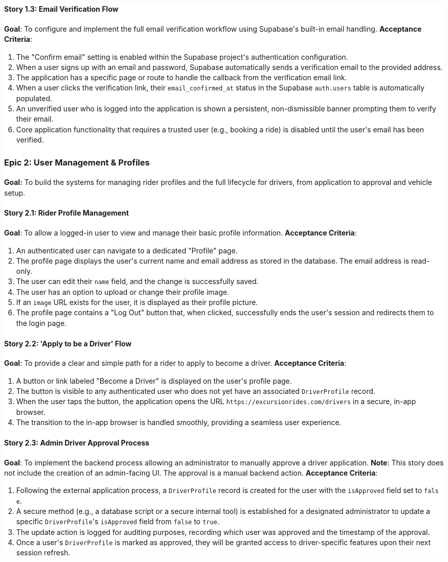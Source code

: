 #### Story 1.3: Email Verification Flow
**Goal**: To configure and implement the full email verification workflow using Supabase's built-in email handling.
**Acceptance Criteria**:
1.  The "Confirm email" setting is enabled within the Supabase project's authentication configuration.
2.  When a user signs up with an email and password, Supabase automatically sends a verification email to the provided address.
3.  The application has a specific page or route to handle the callback from the verification email link.
4.  When a user clicks the verification link, their `email_confirmed_at` status in the Supabase `auth.users` table is automatically populated.
5.  An unverified user who is logged into the application is shown a persistent, non-dismissible banner prompting them to verify their email.
6.  Core application functionality that requires a trusted user (e.g., booking a ride) is disabled until the user's email has been verified.

### Epic 2: User Management & Profiles

**Goal:** To build the systems for managing rider profiles and the full lifecycle for drivers, from application to approval and vehicle setup.

#### Story 2.1: Rider Profile Management
**Goal**: To allow a logged-in user to view and manage their basic profile information.
**Acceptance Criteria**:
1.  An authenticated user can navigate to a dedicated "Profile" page.
2.  The profile page displays the user's current name and email address as stored in the database. The email address is read-only.
3.  The user can edit their `name` field, and the change is successfully saved.
4.  The user has an option to upload or change their profile image.
5.  If an `image` URL exists for the user, it is displayed as their profile picture.
6.  The profile page contains a "Log Out" button that, when clicked, successfully ends the user's session and redirects them to the login page.

#### Story 2.2: 'Apply to be a Driver' Flow
**Goal**: To provide a clear and simple path for a rider to apply to become a driver.
**Acceptance Criteria**:
1.  A button or link labeled "Become a Driver" is displayed on the user's profile page.
2.  The button is visible to any authenticated user who does not yet have an associated `DriverProfile` record.
3.  When the user taps the button, the application opens the URL `https://excursionrides.com/drivers` in a secure, in-app browser.
4.  The transition to the in-app browser is handled smoothly, providing a seamless user experience.

#### Story 2.3: Admin Driver Approval Process
**Goal**: To implement the backend process allowing an administrator to manually approve a driver application.
**Note**: This story does not include the creation of an admin-facing UI. The approval is a manual backend action.
**Acceptance Criteria**:
1.  Following the external application process, a `DriverProfile` record is created for the user with the `isApproved` field set to `false`.
2.  A secure method (e.g., a database script or a secure internal tool) is established for a designated administrator to update a specific `DriverProfile`'s `isApproved` field from `false` to `true`.
3.  The update action is logged for auditing purposes, recording which user was approved and the timestamp of the approval.
4.  Once a user's `DriverProfile` is marked as approved, they will be granted access to driver-specific features upon their next session refresh.
